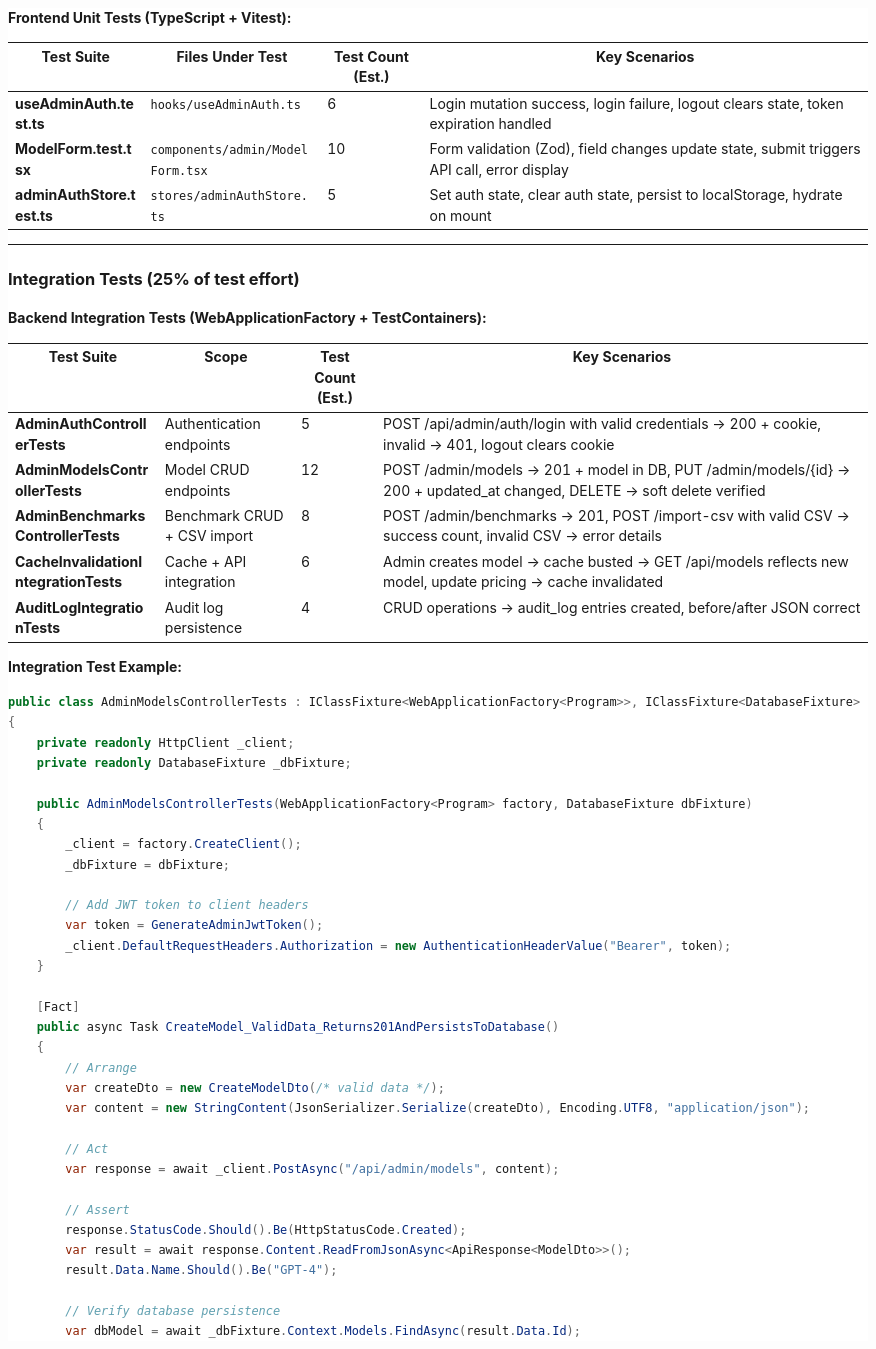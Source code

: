 **Frontend Unit Tests (TypeScript + Vitest):**

| Test Suite | Files Under Test | Test Count (Est.) | Key Scenarios |
|------------|------------------|------------------|---------------|
| **useAdminAuth.test.ts** | `hooks/useAdminAuth.ts` | 6 | Login mutation success, login failure, logout clears state, token expiration handled |
| **ModelForm.test.tsx** | `components/admin/ModelForm.tsx` | 10 | Form validation (Zod), field changes update state, submit triggers API call, error display |
| **adminAuthStore.test.ts** | `stores/adminAuthStore.ts` | 5 | Set auth state, clear auth state, persist to localStorage, hydrate on mount |

---

### Integration Tests (25% of test effort)

**Backend Integration Tests (WebApplicationFactory + TestContainers):**

| Test Suite | Scope | Test Count (Est.) | Key Scenarios |
|------------|-------|------------------|---------------|
| **AdminAuthControllerTests** | Authentication endpoints | 5 | POST /api/admin/auth/login with valid credentials → 200 + cookie, invalid → 401, logout clears cookie |
| **AdminModelsControllerTests** | Model CRUD endpoints | 12 | POST /admin/models → 201 + model in DB, PUT /admin/models/{id} → 200 + updated_at changed, DELETE → soft delete verified |
| **AdminBenchmarksControllerTests** | Benchmark CRUD + CSV import | 8 | POST /admin/benchmarks → 201, POST /import-csv with valid CSV → success count, invalid CSV → error details |
| **CacheInvalidationIntegrationTests** | Cache + API integration | 6 | Admin creates model → cache busted → GET /api/models reflects new model, update pricing → cache invalidated |
| **AuditLogIntegrationTests** | Audit log persistence | 4 | CRUD operations → audit_log entries created, before/after JSON correct |

**Integration Test Example:**
```csharp
public class AdminModelsControllerTests : IClassFixture<WebApplicationFactory<Program>>, IClassFixture<DatabaseFixture>
{
    private readonly HttpClient _client;
    private readonly DatabaseFixture _dbFixture;

    public AdminModelsControllerTests(WebApplicationFactory<Program> factory, DatabaseFixture dbFixture)
    {
        _client = factory.CreateClient();
        _dbFixture = dbFixture;

        // Add JWT token to client headers
        var token = GenerateAdminJwtToken();
        _client.DefaultRequestHeaders.Authorization = new AuthenticationHeaderValue("Bearer", token);
    }

    [Fact]
    public async Task CreateModel_ValidData_Returns201AndPersistsToDatabase()
    {
        // Arrange
        var createDto = new CreateModelDto(/* valid data */);
        var content = new StringContent(JsonSerializer.Serialize(createDto), Encoding.UTF8, "application/json");

        // Act
        var response = await _client.PostAsync("/api/admin/models", content);

        // Assert
        response.StatusCode.Should().Be(HttpStatusCode.Created);
        var result = await response.Content.ReadFromJsonAsync<ApiResponse<ModelDto>>();
        result.Data.Name.Should().Be("GPT-4");

        // Verify database persistence
        var dbModel = await _dbFixture.Context.Models.FindAsync(result.Data.Id);
```